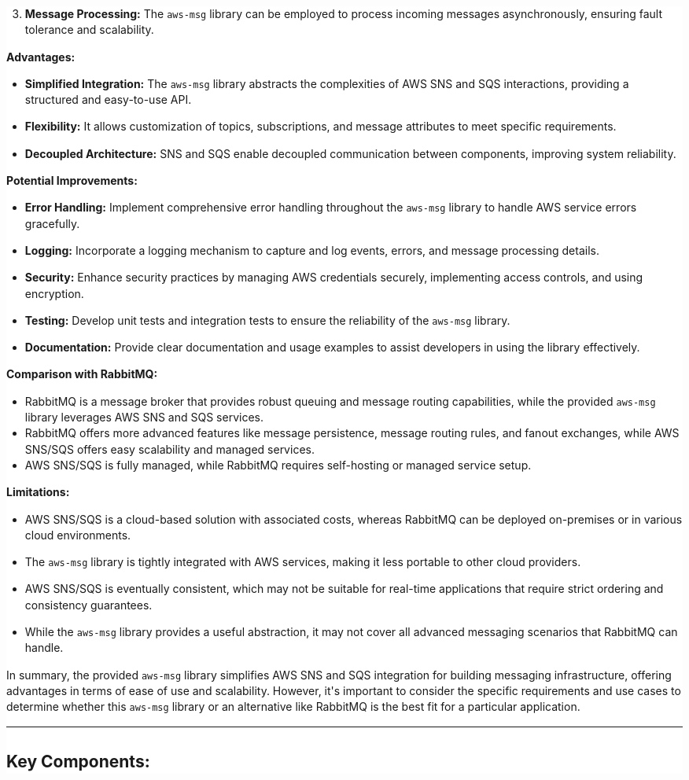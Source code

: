3. **Message Processing:** The `aws-msg` library can be employed to process incoming messages asynchronously, ensuring fault tolerance and scalability.

**Advantages:**

- **Simplified Integration:** The `aws-msg` library abstracts the complexities of AWS SNS and SQS interactions, providing a structured and easy-to-use API.

- **Flexibility:** It allows customization of topics, subscriptions, and message attributes to meet specific requirements.

- **Decoupled Architecture:** SNS and SQS enable decoupled communication between components, improving system reliability.

**Potential Improvements:**

- **Error Handling:** Implement comprehensive error handling throughout the `aws-msg` library to handle AWS service errors gracefully.

- **Logging:** Incorporate a logging mechanism to capture and log events, errors, and message processing details.

- **Security:** Enhance security practices by managing AWS credentials securely, implementing access controls, and using encryption.

- **Testing:** Develop unit tests and integration tests to ensure the reliability of the `aws-msg` library.

- **Documentation:** Provide clear documentation and usage examples to assist developers in using the library effectively.

**Comparison with RabbitMQ:**

- RabbitMQ is a message broker that provides robust queuing and message routing capabilities, while the provided `aws-msg` library leverages AWS SNS and SQS services.
- RabbitMQ offers more advanced features like message persistence, message routing rules, and fanout exchanges, while AWS SNS/SQS offers easy scalability and managed services.
- AWS SNS/SQS is fully managed, while RabbitMQ requires self-hosting or managed service setup.

**Limitations:**

- AWS SNS/SQS is a cloud-based solution with associated costs, whereas RabbitMQ can be deployed on-premises or in various cloud environments.

- The `aws-msg` library is tightly integrated with AWS services, making it less portable to other cloud providers.

- AWS SNS/SQS is eventually consistent, which may not be suitable for real-time applications that require strict ordering and consistency guarantees.

- While the `aws-msg` library provides a useful abstraction, it may not cover all advanced messaging scenarios that RabbitMQ can handle.

In summary, the provided `aws-msg` library simplifies AWS SNS and SQS integration for building messaging infrastructure, offering advantages in terms of ease of use and scalability. However, it's important to consider the specific requirements and use cases to determine whether this `aws-msg` library or an alternative like RabbitMQ is the best fit for a particular application.

----
## **Key Components:**
    